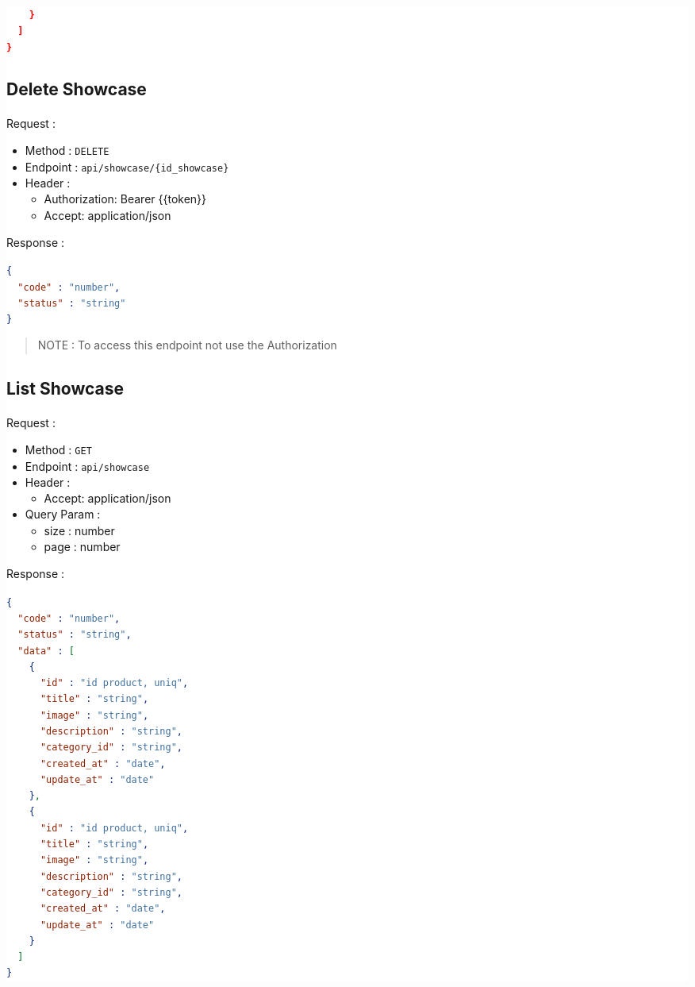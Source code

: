 ```json
    }
  ]
}
```

## Delete Showcase 
Request :
- Method : `DELETE`
- Endpoint : `api/showcase/{id_showcase}`
- Header :
    - Authorization: Bearer {{token}}
    - Accept: application/json

Response :
```json
{
  "code" : "number",
  "status" : "string"
}
```

>NOTE : To access this endpoint not use the Authorization
## List Showcase
Request :
- Method : `GET`
- Endpoint : `api/showcase`
- Header :
    - Accept: application/json
- Query Param :
    - size : number
    - page : number

Response :
```json
{
  "code" : "number",
  "status" : "string",
  "data" : [
    {
      "id" : "id product, uniq",
      "title" : "string",
      "image" : "string",
      "description" : "string",
      "category_id" : "string",
      "created_at" : "date",
      "update_at" : "date"
    },
    {
      "id" : "id product, uniq",
      "title" : "string",
      "image" : "string",
      "description" : "string",
      "category_id" : "string",
      "created_at" : "date",
      "update_at" : "date"
    }
  ]
}
```
